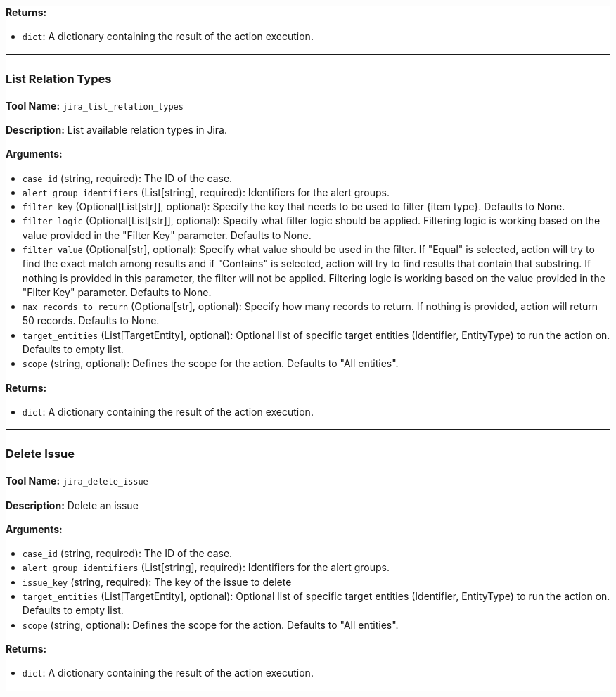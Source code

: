**Returns:**

*   `dict`: A dictionary containing the result of the action execution.

---

### List Relation Types

**Tool Name:** `jira_list_relation_types`

**Description:** List available relation types in Jira.

**Arguments:**

*   `case_id` (string, required): The ID of the case.
*   `alert_group_identifiers` (List[string], required): Identifiers for the alert groups.
*   `filter_key` (Optional[List[str]], optional): Specify the key that needs to be used to filter {item type}. Defaults to None.
*   `filter_logic` (Optional[List[str]], optional): Specify what filter logic should be applied. Filtering logic is working based on the value provided in the "Filter Key" parameter. Defaults to None.
*   `filter_value` (Optional[str], optional): Specify what value should be used in the filter. If "Equal" is selected, action will try to find the exact match among results and if "Contains" is selected, action will try to find results that contain that substring. If nothing is provided in this parameter, the filter will not be applied. Filtering logic is working based on the value provided in the "Filter Key" parameter. Defaults to None.
*   `max_records_to_return` (Optional[str], optional): Specify how many records to return. If nothing is provided, action will return 50 records. Defaults to None.
*   `target_entities` (List[TargetEntity], optional): Optional list of specific target entities (Identifier, EntityType) to run the action on. Defaults to empty list.
*   `scope` (string, optional): Defines the scope for the action. Defaults to "All entities".

**Returns:**

*   `dict`: A dictionary containing the result of the action execution.

---

### Delete Issue

**Tool Name:** `jira_delete_issue`

**Description:** Delete an issue

**Arguments:**

*   `case_id` (string, required): The ID of the case.
*   `alert_group_identifiers` (List[string], required): Identifiers for the alert groups.
*   `issue_key` (string, required): The key of the issue to delete
*   `target_entities` (List[TargetEntity], optional): Optional list of specific target entities (Identifier, EntityType) to run the action on. Defaults to empty list.
*   `scope` (string, optional): Defines the scope for the action. Defaults to "All entities".

**Returns:**

*   `dict`: A dictionary containing the result of the action execution.

---
